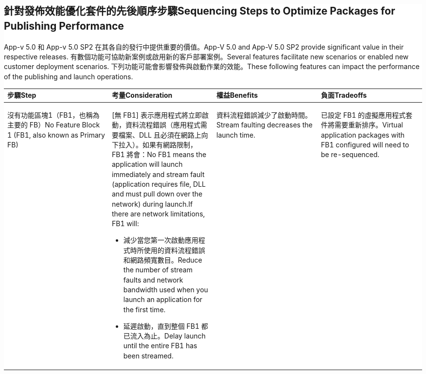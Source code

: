 ## <span data-ttu-id="5efd5-344">針對發佈效能優化套件的先後順序步驟</span><span class="sxs-lookup"><span data-stu-id="5efd5-344">Sequencing Steps to Optimize Packages for Publishing Performance</span></span>


<span data-ttu-id="5efd5-345">App-v 5.0 和 App-v 5.0 SP2 在其各自的發行中提供重要的價值。</span><span class="sxs-lookup"><span data-stu-id="5efd5-345">App-V 5.0 and App-V 5.0 SP2 provide significant value in their respective releases.</span></span> <span data-ttu-id="5efd5-346">有數個功能可協助新案例或啟用新的客戶部署案例。</span><span class="sxs-lookup"><span data-stu-id="5efd5-346">Several features facilitate new scenarios or enabled new customer deployment scenarios.</span></span> <span data-ttu-id="5efd5-347">下列功能可能會影響發佈與啟動作業的效能。</span><span class="sxs-lookup"><span data-stu-id="5efd5-347">These following features can impact the performance of the publishing and launch operations.</span></span>

<table>
<colgroup>
<col width="25%" />
<col width="25%" />
<col width="25%" />
<col width="25%" />
</colgroup>
<thead>
<tr class="header">
<th align="left"><span data-ttu-id="5efd5-348">步驟</span><span class="sxs-lookup"><span data-stu-id="5efd5-348">Step</span></span></th>
<th align="left"><span data-ttu-id="5efd5-349">考量</span><span class="sxs-lookup"><span data-stu-id="5efd5-349">Consideration</span></span></th>
<th align="left"><span data-ttu-id="5efd5-350">權益</span><span class="sxs-lookup"><span data-stu-id="5efd5-350">Benefits</span></span></th>
<th align="left"><span data-ttu-id="5efd5-351">負面</span><span class="sxs-lookup"><span data-stu-id="5efd5-351">Tradeoffs</span></span></th>
</tr>
</thead>
<tbody>
<tr class="odd">
<td align="left"><p><span data-ttu-id="5efd5-352">沒有功能區塊1（FB1，也稱為主要的 FB）</span><span class="sxs-lookup"><span data-stu-id="5efd5-352">No Feature Block 1 (FB1, also known as Primary FB)</span></span></p></td>
<td align="left"><p><span data-ttu-id="5efd5-353">[無 FB1] 表示應用程式將立即啟動，資料流程錯誤（應用程式需要檔案、DLL 且必須在網路上向下拉入）。如果有網路限制，FB1 將會：</span><span class="sxs-lookup"><span data-stu-id="5efd5-353">No FB1 means the application will launch immediately and stream fault (application requires file, DLL and must pull down over the network) during launch.If there are network limitations, FB1 will:</span></span></p>
<ul>
<li><p><span data-ttu-id="5efd5-354">減少當您第一次啟動應用程式時所使用的資料流程錯誤和網路頻寬數目。</span><span class="sxs-lookup"><span data-stu-id="5efd5-354">Reduce the number of stream faults and network bandwidth used when you launch an application for the first time.</span></span></p></li>
<li><p><span data-ttu-id="5efd5-355">延遲啟動，直到整個 FB1 都已流入為止。</span><span class="sxs-lookup"><span data-stu-id="5efd5-355">Delay launch until the entire FB1 has been streamed.</span></span></p></li>
</ul></td>
<td align="left"><p><span data-ttu-id="5efd5-356">資料流程錯誤減少了啟動時間。</span><span class="sxs-lookup"><span data-stu-id="5efd5-356">Stream faulting decreases the launch time.</span></span></p></td>
<td align="left"><p><span data-ttu-id="5efd5-357">已設定 FB1 的虛擬應用程式套件將需要重新排序。</span><span class="sxs-lookup"><span data-stu-id="5efd5-357">Virtual application packages with FB1 configured will need to be re-sequenced.</span></span></p></td>
</tr>
</tbody>
</table>
